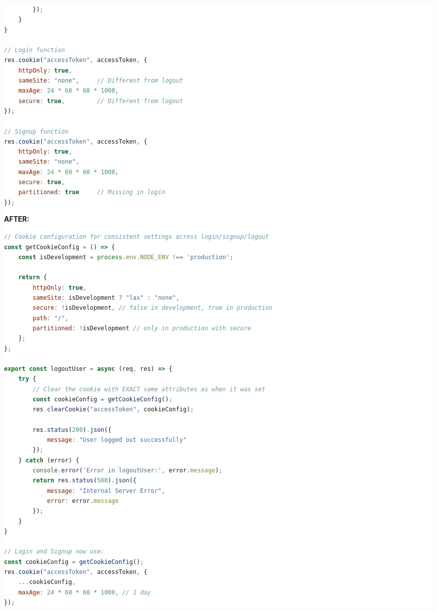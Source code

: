 ```javascript
        });
    }
}

// Login function
res.cookie("accessToken", accessToken, {
    httpOnly: true,
    sameSite: "none",     // Different from logout
    maxAge: 24 * 60 * 60 * 1000,
    secure: true,         // Different from logout
});

// Signup function  
res.cookie("accessToken", accessToken, {
    httpOnly: true,
    sameSite: "none",
    maxAge: 24 * 60 * 60 * 1000,
    secure: true,
    partitioned: true     // Missing in login
});
```

**AFTER:**
```javascript
// Cookie configuration for consistent settings across login/signup/logout
const getCookieConfig = () => {
    const isDevelopment = process.env.NODE_ENV !== 'production';
    
    return {
        httpOnly: true,
        sameSite: isDevelopment ? "lax" : "none",
        secure: !isDevelopment, // false in development, true in production
        path: "/",
        partitioned: !isDevelopment // only in production with secure
    };
};

export const logoutUser = async (req, res) => {
    try {
        // Clear the cookie with EXACT same attributes as when it was set
        const cookieConfig = getCookieConfig();
        res.clearCookie("accessToken", cookieConfig);
    
        res.status(200).json({
            message: "User logged out successfully"
        });
    } catch (error) {
        console.error('Error in logoutUser:', error.message);
        return res.status(500).json({
            message: "Internal Server Error",
            error: error.message
        });
    }
}

// Login and Signup now use:
const cookieConfig = getCookieConfig();
res.cookie("accessToken", accessToken, {
    ...cookieConfig,
    maxAge: 24 * 60 * 60 * 1000, // 1 day
});
```
